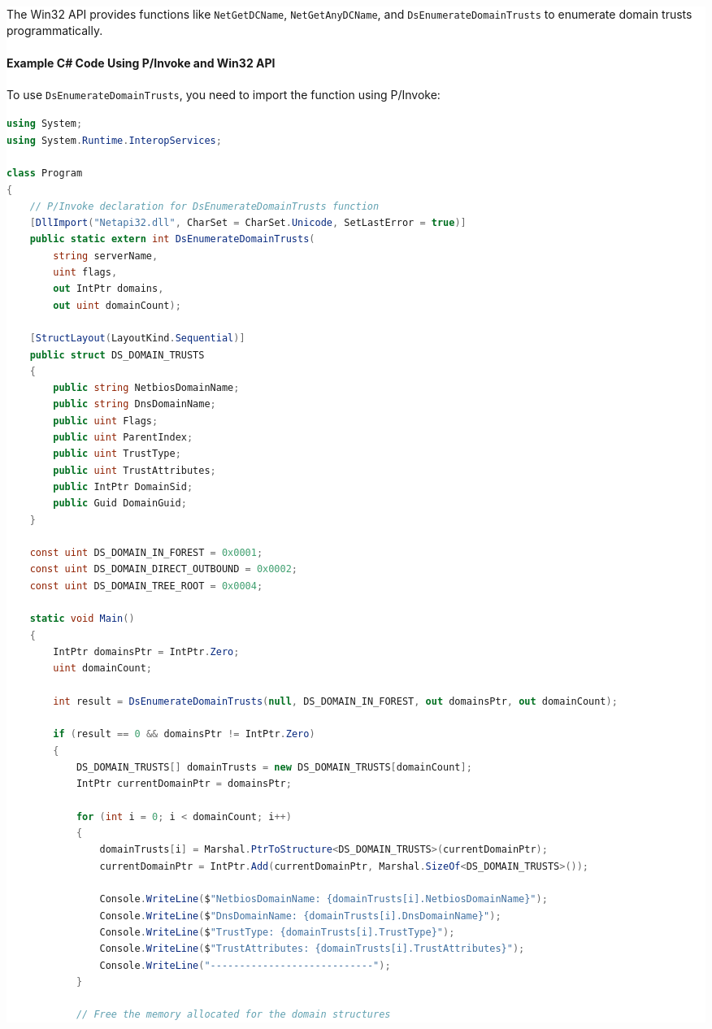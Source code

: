 The Win32 API provides functions like `NetGetDCName`, `NetGetAnyDCName`, and `DsEnumerateDomainTrusts` to enumerate domain trusts programmatically.

#### Example C# Code Using P/Invoke and Win32 API

To use `DsEnumerateDomainTrusts`, you need to import the function using P/Invoke:

```csharp
using System;
using System.Runtime.InteropServices;

class Program
{
    // P/Invoke declaration for DsEnumerateDomainTrusts function
    [DllImport("Netapi32.dll", CharSet = CharSet.Unicode, SetLastError = true)]
    public static extern int DsEnumerateDomainTrusts(
        string serverName,
        uint flags,
        out IntPtr domains,
        out uint domainCount);

    [StructLayout(LayoutKind.Sequential)]
    public struct DS_DOMAIN_TRUSTS
    {
        public string NetbiosDomainName;
        public string DnsDomainName;
        public uint Flags;
        public uint ParentIndex;
        public uint TrustType;
        public uint TrustAttributes;
        public IntPtr DomainSid;
        public Guid DomainGuid;
    }

    const uint DS_DOMAIN_IN_FOREST = 0x0001;
    const uint DS_DOMAIN_DIRECT_OUTBOUND = 0x0002;
    const uint DS_DOMAIN_TREE_ROOT = 0x0004;

    static void Main()
    {
        IntPtr domainsPtr = IntPtr.Zero;
        uint domainCount;

        int result = DsEnumerateDomainTrusts(null, DS_DOMAIN_IN_FOREST, out domainsPtr, out domainCount);

        if (result == 0 && domainsPtr != IntPtr.Zero)
        {
            DS_DOMAIN_TRUSTS[] domainTrusts = new DS_DOMAIN_TRUSTS[domainCount];
            IntPtr currentDomainPtr = domainsPtr;

            for (int i = 0; i < domainCount; i++)
            {
                domainTrusts[i] = Marshal.PtrToStructure<DS_DOMAIN_TRUSTS>(currentDomainPtr);
                currentDomainPtr = IntPtr.Add(currentDomainPtr, Marshal.SizeOf<DS_DOMAIN_TRUSTS>());

                Console.WriteLine($"NetbiosDomainName: {domainTrusts[i].NetbiosDomainName}");
                Console.WriteLine($"DnsDomainName: {domainTrusts[i].DnsDomainName}");
                Console.WriteLine($"TrustType: {domainTrusts[i].TrustType}");
                Console.WriteLine($"TrustAttributes: {domainTrusts[i].TrustAttributes}");
                Console.WriteLine("----------------------------");
            }

            // Free the memory allocated for the domain structures
```